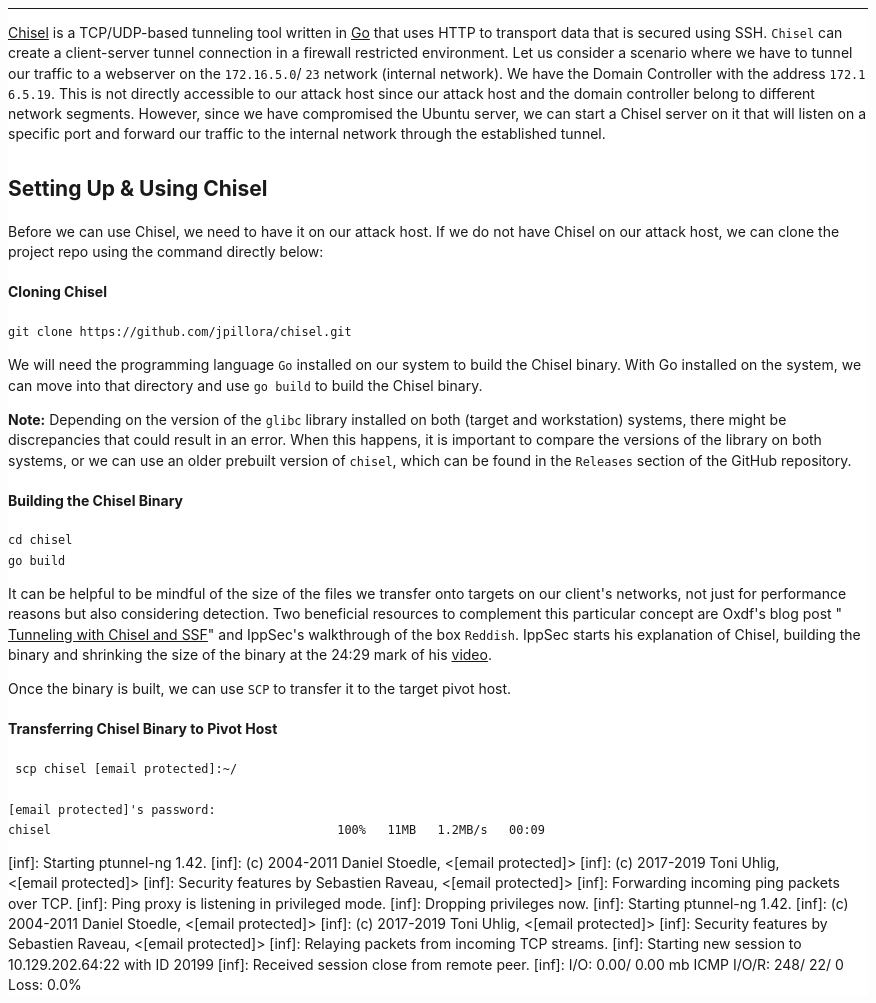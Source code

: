 * * *

[Chisel](https://github.com/jpillora/chisel) is a TCP/UDP-based tunneling tool written in [Go](https://go.dev/) that uses HTTP to transport data that is secured using SSH. `Chisel` can create a client-server tunnel connection in a firewall restricted environment. Let us consider a scenario where we have to tunnel our traffic to a webserver on the `172.16.5.0`/ `23` network (internal network). We have the Domain Controller with the address `172.16.5.19`. This is not directly accessible to our attack host since our attack host and the domain controller belong to different network segments. However, since we have compromised the Ubuntu server, we can start a Chisel server on it that will listen on a specific port and forward our traffic to the internal network through the established tunnel.

## Setting Up & Using Chisel

Before we can use Chisel, we need to have it on our attack host. If we do not have Chisel on our attack host, we can clone the project repo using the command directly below:

#### Cloning Chisel

```shell
git clone https://github.com/jpillora/chisel.git

```

We will need the programming language `Go` installed on our system to build the Chisel binary. With Go installed on the system, we can move into that directory and use `go build` to build the Chisel binary.

**Note:** Depending on the version of the `glibc` library installed on both (target and workstation) systems, there might be discrepancies that could result in an error. When this happens, it is important to compare the versions of the library on both systems, or we can use an older prebuilt version of `chisel`, which can be found in the `Releases` section of the GitHub repository.

#### Building the Chisel Binary

```shell
cd chisel
go build

```

It can be helpful to be mindful of the size of the files we transfer onto targets on our client's networks, not just for performance reasons but also considering detection. Two beneficial resources to complement this particular concept are Oxdf's blog post " [Tunneling with Chisel and SSF](https://0xdf.gitlab.io/cheatsheets/chisel)" and IppSec's walkthrough of the box `Reddish`. IppSec starts his explanation of Chisel, building the binary and shrinking the size of the binary at the 24:29 mark of his [video](https://www.youtube.com/watch?v=Yp4oxoQIBAM&t=1469s).

Once the binary is built, we can use `SCP` to transfer it to the target pivot host.

#### Transferring Chisel Binary to Pivot Host

```shell
 scp chisel [email protected]:~/

[email protected]'s password:
chisel                                        100%   11MB   1.2MB/s   00:09

```


[inf]: Starting ptunnel-ng 1.42.
[inf]: (c) 2004-2011 Daniel Stoedle, <[email protected]>
[inf]: (c) 2017-2019 Toni Uhlig,     <[email protected]>
[inf]: Security features by Sebastien Raveau, <[email protected]>
[inf]: Forwarding incoming ping packets over TCP.
[inf]: Ping proxy is listening in privileged mode.
[inf]: Dropping privileges now.
[inf]: Starting ptunnel-ng 1.42.
[inf]: (c) 2004-2011 Daniel Stoedle, <[email protected]>
[inf]: (c) 2017-2019 Toni Uhlig,     <[email protected]>
[inf]: Security features by Sebastien Raveau, <[email protected]>
[inf]: Relaying packets from incoming TCP streams.
[inf]: Starting new session to 10.129.202.64:22 with ID 20199
[inf]: Received session close from remote peer.
[inf]: I/O:   0.00/  0.00 mb ICMP I/O/R:      248/      22/       0 Loss:  0.0%